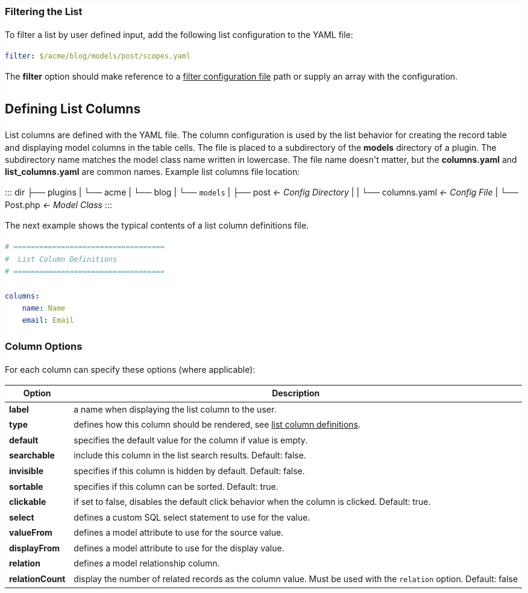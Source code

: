 <a id="oc-filtering-the-list"></a>
### Filtering the List

To filter a list by user defined input, add the following list configuration to the YAML file:

```yaml
filter: $/acme/blog/models/post/scopes.yaml
```

The **filter** option should make reference to a [filter configuration file](../backend/filters.md) path or supply an array with the configuration.

## Defining List Columns

List columns are defined with the YAML file. The column configuration is used by the list behavior for creating the record table and displaying model columns in the table cells. The file is placed to a subdirectory of the **models** directory of a plugin. The subdirectory name matches the model class name written in lowercase. The file name doesn't matter, but the **columns.yaml** and **list_columns.yaml** are common names. Example list columns file location:

::: dir
├── plugins
|   └── acme
|       └── blog
|           └── `models`
|               ├── post  _← Config Directory_
|               |   └── columns.yaml  _← Config File_
|               └── Post.php  _← Model Class_
:::

The next example shows the typical contents of a list column definitions file.

```yaml
# ===================================
#  List Column Definitions
# ===================================

columns:
    name: Name
    email: Email
```

### Column Options

For each column can specify these options (where applicable):

Option | Description
------------- | -------------
**label** | a name when displaying the list column to the user.
**type** | defines how this column should be rendered, see [list column definitions](../../element/definitions.md).
**default** | specifies the default value for the column if value is empty.
**searchable** | include this column in the list search results. Default: false.
**invisible** | specifies if this column is hidden by default. Default: false.
**sortable** | specifies if this column can be sorted. Default: true.
**clickable** | if set to false, disables the default click behavior when the column is clicked. Default: true.
**select** | defines a custom SQL select statement to use for the value.
**valueFrom** | defines a model attribute to use for the source value.
**displayFrom** | defines a model attribute to use for the display value.
**relation** | defines a model relationship column.
**relationCount** | display the number of related records as the column value. Must be used with the `relation` option. Default: false
